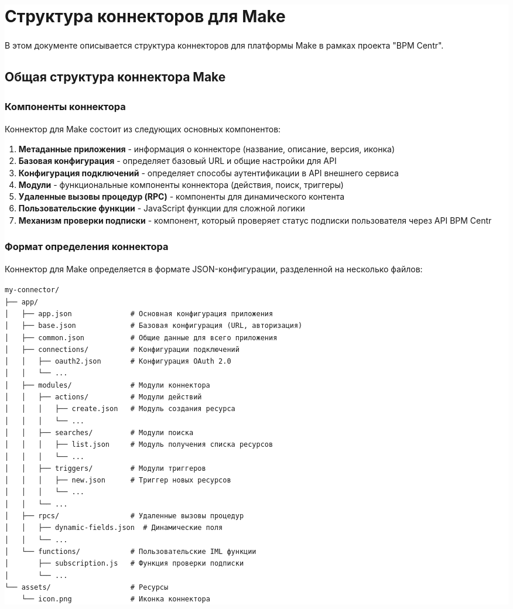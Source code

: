 # Структура коннекторов для Make

В этом документе описывается структура коннекторов для платформы Make в рамках проекта "BPM Centr".

## Общая структура коннектора Make

### Компоненты коннектора

Коннектор для Make состоит из следующих основных компонентов:

1. **Метаданные приложения** - информация о коннекторе (название, описание, версия, иконка)
2. **Базовая конфигурация** - определяет базовый URL и общие настройки для API
3. **Конфигурация подключений** - определяет способы аутентификации в API внешнего сервиса
4. **Модули** - функциональные компоненты коннектора (действия, поиск, триггеры)
5. **Удаленные вызовы процедур (RPC)** - компоненты для динамического контента
6. **Пользовательские функции** - JavaScript функции для сложной логики
7. **Механизм проверки подписки** - компонент, который проверяет статус подписки пользователя через API BPM Centr

### Формат определения коннектора

Коннектор для Make определяется в формате JSON-конфигурации, разделенной на несколько файлов:

```
my-connector/
├── app/
│   ├── app.json              # Основная конфигурация приложения
│   ├── base.json             # Базовая конфигурация (URL, авторизация)
│   ├── common.json           # Общие данные для всего приложения
│   ├── connections/          # Конфигурации подключений
│   │   ├── oauth2.json       # Конфигурация OAuth 2.0
│   │   └── ...
│   ├── modules/              # Модули коннектора
│   │   ├── actions/          # Модули действий
│   │   │   ├── create.json   # Модуль создания ресурса
│   │   │   └── ...
│   │   ├── searches/         # Модули поиска
│   │   │   ├── list.json     # Модуль получения списка ресурсов
│   │   │   └── ...
│   │   ├── triggers/         # Модули триггеров
│   │   │   ├── new.json      # Триггер новых ресурсов
│   │   │   └── ...
│   │   └── ...
│   ├── rpcs/                 # Удаленные вызовы процедур
│   │   ├── dynamic-fields.json  # Динамические поля
│   │   └── ...
│   └── functions/            # Пользовательские IML функции
│       ├── subscription.js   # Функция проверки подписки
│       └── ...
└── assets/                   # Ресурсы
    └── icon.png              # Иконка коннектора
```
